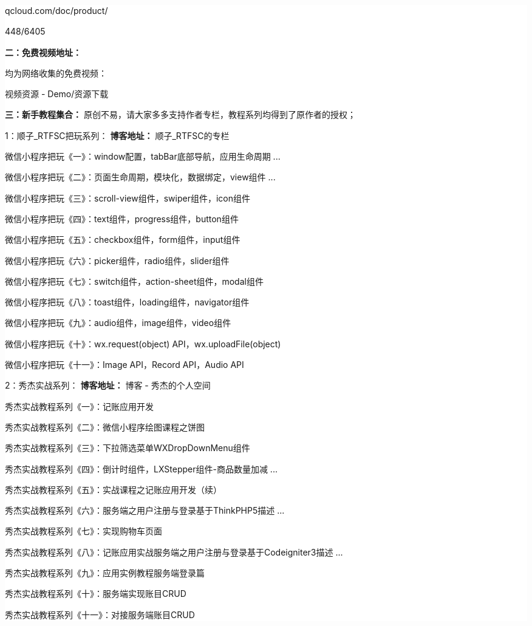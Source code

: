 qcloud.com/doc/product/

448/6405
  
**二：免费视频地址：**
  
均为网络收集的免费视频：
  
视频资源 - Demo/资源下载
  
**三：新手教程集合：**
原创不易，请大家多多支持作者专栏，教程系列均得到了原作者的授权；
  
1：顺子_RTFSC把玩系列：
**博客地址：**
顺子_RTFSC的专栏
  
微信小程序把玩《一》：window配置，tabBar底部导航，应用生命周期 ...
  
微信小程序把玩《二》：页面生命周期，模块化，数据绑定，view组件 ...
  
微信小程序把玩《三》：scroll-view组件，swiper组件，icon组件
  
微信小程序把玩《四》：text组件，progress组件，button组件
  
微信小程序把玩《五》：checkbox组件，form组件，input组件
  
微信小程序把玩《六》：picker组件，radio组件，slider组件
  
微信小程序把玩《七》：switch组件，action-sheet组件，modal组件
  
微信小程序把玩《八》：toast组件，loading组件，navigator组件
  
微信小程序把玩《九》：audio组件，image组件，video组件
  
微信小程序把玩《十》：wx.request(object) API，wx.uploadFile(object)
  
微信小程序把玩《十一》：Image API，Record API，Audio API
  
2：秀杰实战系列：
**博客地址：**
博客 - 秀杰的个人空间
  
秀杰实战教程系列《一》：记账应用开发
  
秀杰实战教程系列《二》：微信小程序绘图课程之饼图
  
秀杰实战教程系列《三》：下拉筛选菜单WXDropDownMenu组件
  
秀杰实战教程系列《四》：倒计时组件，LXStepper组件-商品数量加减 ...
  
秀杰实战教程系列《五》：实战课程之记账应用开发（续）
  
秀杰实战教程系列《六》：服务端之用户注册与登录基于ThinkPHP5描述 ...
  
秀杰实战教程系列《七》：实现购物车页面
  
秀杰实战教程系列《八》：记账应用实战服务端之用户注册与登录基于Codeigniter3描述 ...
  
秀杰实战教程系列《九》：应用实例教程服务端登录篇
  
秀杰实战教程系列《十》：服务端实现账目CRUD
  
秀杰实战教程系列《十一》：对接服务端账目CRUD
  